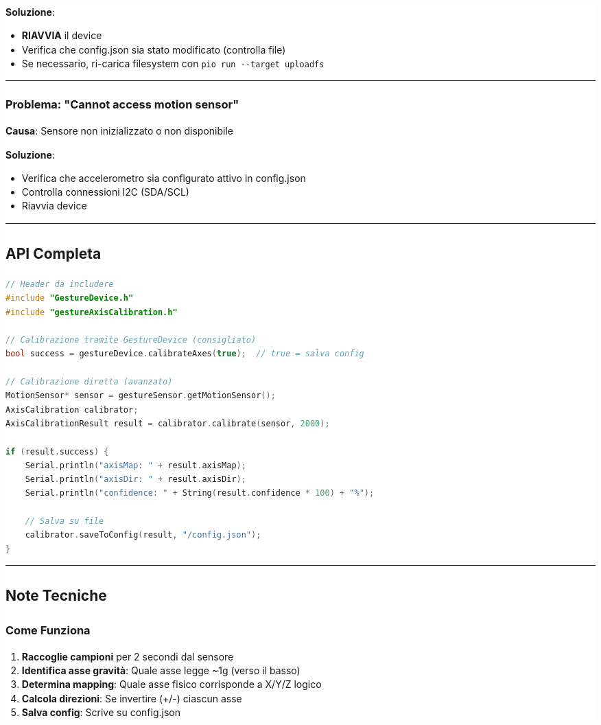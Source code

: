 **Soluzione**:
- **RIAVVIA** il device
- Verifica che config.json sia stato modificato (controlla file)
- Se necessario, ri-carica filesystem con `pio run --target uploadfs`

---

### Problema: "Cannot access motion sensor"
**Causa**: Sensore non inizializzato o non disponibile

**Soluzione**:
- Verifica che accelerometro sia configurato attivo in config.json
- Controlla connessioni I2C (SDA/SCL)
- Riavvia device

---

## API Completa

```cpp
// Header da includere
#include "GestureDevice.h"
#include "gestureAxisCalibration.h"

// Calibrazione tramite GestureDevice (consigliato)
bool success = gestureDevice.calibrateAxes(true);  // true = salva config

// Calibrazione diretta (avanzato)
MotionSensor* sensor = gestureSensor.getMotionSensor();
AxisCalibration calibrator;
AxisCalibrationResult result = calibrator.calibrate(sensor, 2000);

if (result.success) {
    Serial.println("axisMap: " + result.axisMap);
    Serial.println("axisDir: " + result.axisDir);
    Serial.println("confidence: " + String(result.confidence * 100) + "%");

    // Salva su file
    calibrator.saveToConfig(result, "/config.json");
}
```

---

## Note Tecniche

### Come Funziona

1. **Raccoglie campioni** per 2 secondi dal sensore
2. **Identifica asse gravità**: Quale asse legge ~1g (verso il basso)
3. **Determina mapping**: Quale asse fisico corrisponde a X/Y/Z logico
4. **Calcola direzioni**: Se invertire (+/-) ciascun asse
5. **Salva config**: Scrive su config.json
